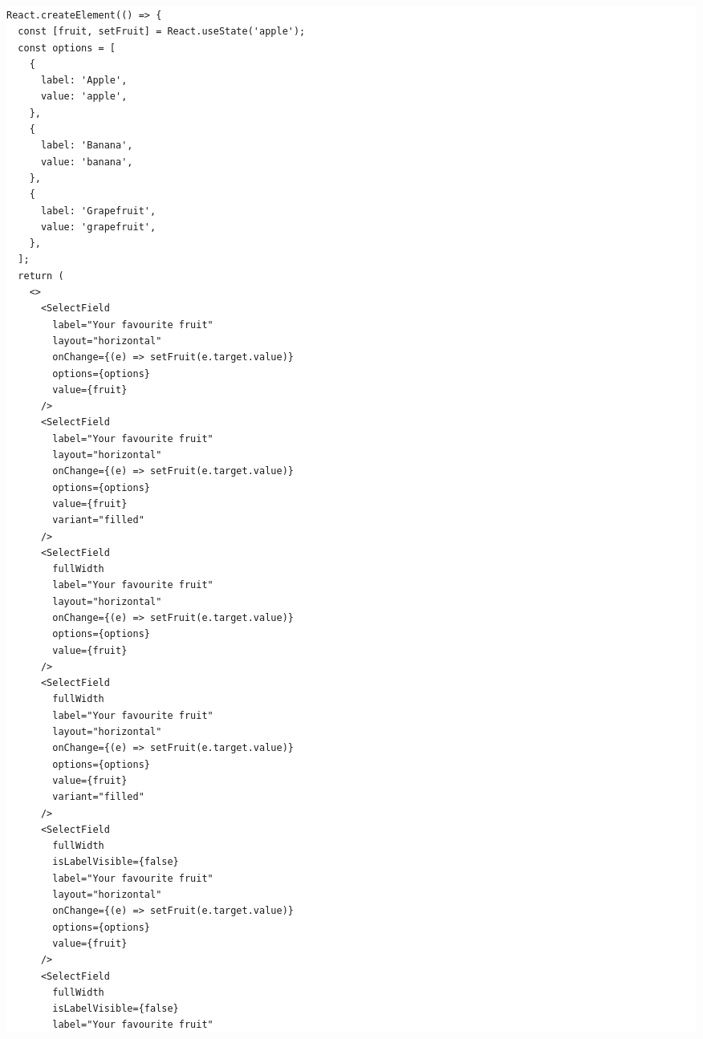 ```docoff-react-preview
React.createElement(() => {
  const [fruit, setFruit] = React.useState('apple');
  const options = [
    {
      label: 'Apple',
      value: 'apple',
    },
    {
      label: 'Banana',
      value: 'banana',
    },
    {
      label: 'Grapefruit',
      value: 'grapefruit',
    },
  ];
  return (
    <>
      <SelectField
        label="Your favourite fruit"
        layout="horizontal"
        onChange={(e) => setFruit(e.target.value)}
        options={options}
        value={fruit}
      />
      <SelectField
        label="Your favourite fruit"
        layout="horizontal"
        onChange={(e) => setFruit(e.target.value)}
        options={options}
        value={fruit}
        variant="filled"
      />
      <SelectField
        fullWidth
        label="Your favourite fruit"
        layout="horizontal"
        onChange={(e) => setFruit(e.target.value)}
        options={options}
        value={fruit}
      />
      <SelectField
        fullWidth
        label="Your favourite fruit"
        layout="horizontal"
        onChange={(e) => setFruit(e.target.value)}
        options={options}
        value={fruit}
        variant="filled"
      />
      <SelectField
        fullWidth
        isLabelVisible={false}
        label="Your favourite fruit"
        layout="horizontal"
        onChange={(e) => setFruit(e.target.value)}
        options={options}
        value={fruit}
      />
      <SelectField
        fullWidth
        isLabelVisible={false}
        label="Your favourite fruit"
```

[React common props]: https://react.dev/reference/react-dom/components/common#common-props
[ref]: https://reactjs.org/docs/refs-and-the-dom.html
[select-attributes]: https://developer.mozilla.org/en-US/docs/Web/HTML/Element/select#attributes